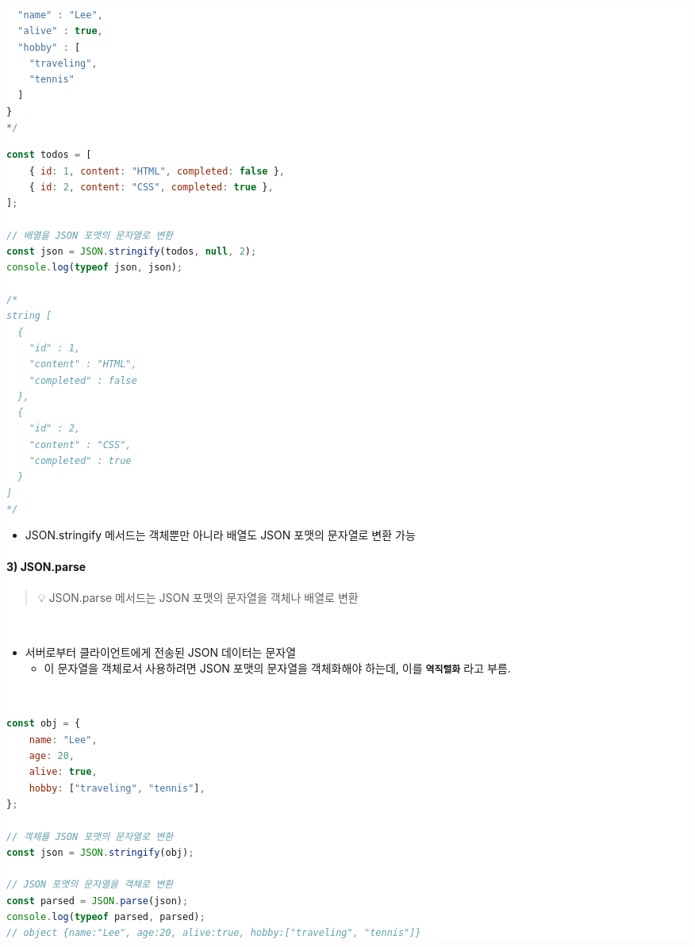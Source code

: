 ```jsx
  "name" : "Lee",
  "alive" : true,
  "hobby" : [
    "traveling", 
    "tennis"
  ]
}
*/
```

```jsx
const todos = [
	{ id: 1, content: "HTML", completed: false },
	{ id: 2, content: "CSS", completed: true },
];

// 배열을 JSON 포맷의 문자열로 변환
const json = JSON.stringify(todos, null, 2);
console.log(typeof json, json);

/*
string [
  { 
    "id" : 1,
    "content" : "HTML", 
    "completed" : false
  },
  { 
    "id" : 2,
    "content" : "CSS", 
    "completed" : true
  }
]
*/
```

- JSON.stringify 메서드는 객체뿐만 아니라 배열도 JSON 포맷의 문자열로 변환 가능
  <br>

#### 3) JSON.parse

> 💡 JSON.parse 메서드는 JSON 포맷의 문자열을 객체나 배열로 변환

<br>

- 서버로부터 클라이언트에게 전송된 JSON 데이터는 문자열
  - 이 문자열을 객체로서 사용하려면 JSON 포맷의 문자열을 객체화해야 하는데, 이를 **`역직렬화`** 라고 부름.

<br>

```jsx
const obj = {
	name: "Lee",
	age: 20,
	alive: true,
	hobby: ["traveling", "tennis"],
};

// 객체를 JSON 포맷의 문자열로 변환
const json = JSON.stringify(obj);

// JSON 포맷의 문자열을 객체로 변환
const parsed = JSON.parse(json);
console.log(typeof parsed, parsed);
// object {name:"Lee", age:20, alive:true, hobby:["traveling", "tennis"]}
```
